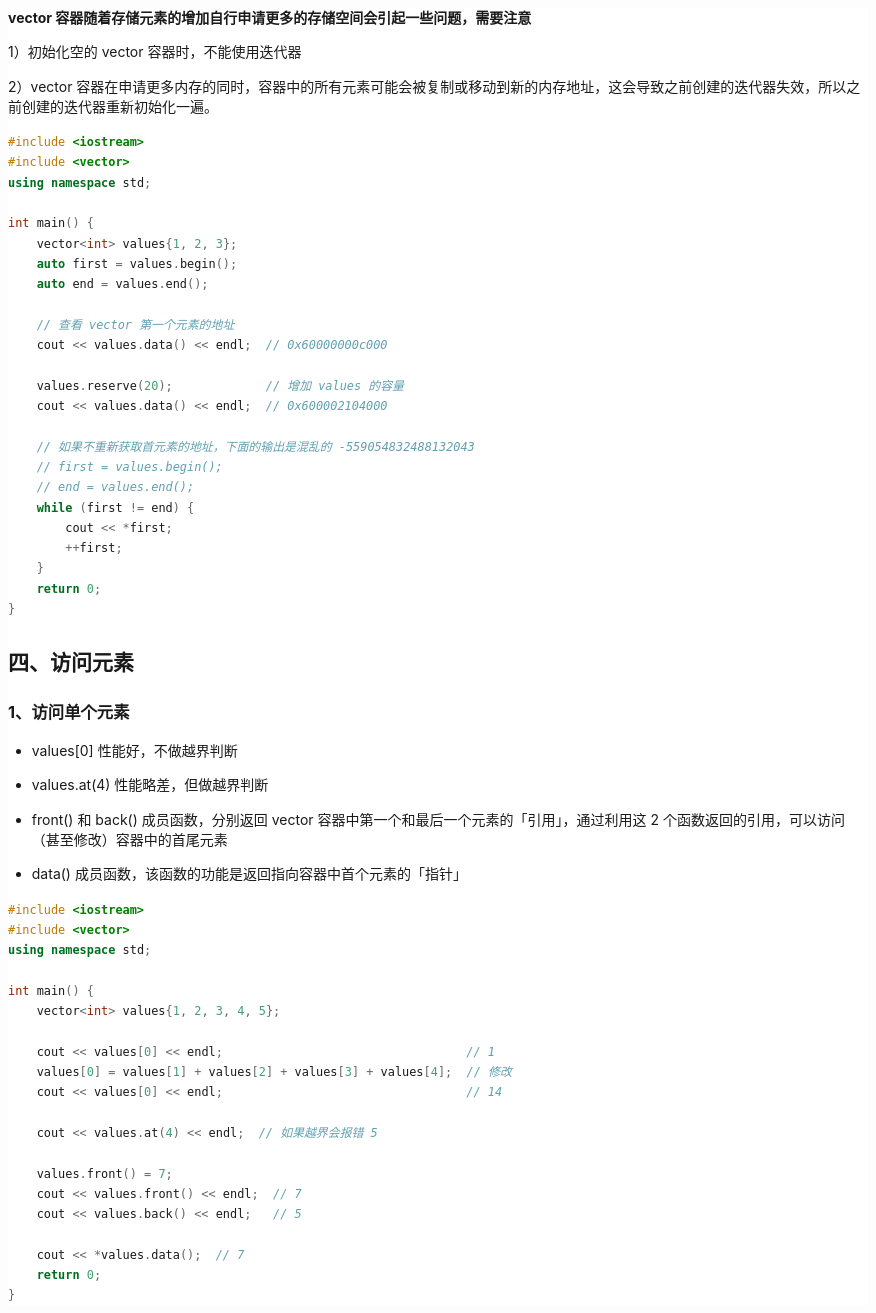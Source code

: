 **vector 容器随着存储元素的增加自行申请更多的存储空间会引起一些问题，需要注意**

1）初始化空的 vector 容器时，不能使用迭代器

2）vector 容器在申请更多内存的同时，容器中的所有元素可能会被复制或移动到新的内存地址，这会导致之前创建的迭代器失效，所以之前创建的迭代器重新初始化一遍。

```cpp
#include <iostream>
#include <vector>
using namespace std;

int main() {
    vector<int> values{1, 2, 3};
    auto first = values.begin();
    auto end = values.end();

    // 查看 vector 第一个元素的地址
    cout << values.data() << endl;  // 0x60000000c000

    values.reserve(20);             // 增加 values 的容量
    cout << values.data() << endl;  // 0x600002104000

    // 如果不重新获取首元素的地址，下面的输出是混乱的 -559054832488132043
    // first = values.begin();
    // end = values.end();
    while (first != end) {
        cout << *first;
        ++first;
    }
    return 0;
}
```

## 四、访问元素

### 1、访问单个元素

- values[0] 性能好，不做越界判断

- values.at(4)  性能略差，但做越界判断

- front() 和 back() 成员函数，分别返回 vector 容器中第一个和最后一个元素的「引用」，通过利用这 2 个函数返回的引用，可以访问（甚至修改）容器中的首尾元素
- data() 成员函数，该函数的功能是返回指向容器中首个元素的「指针」

```cpp
#include <iostream>
#include <vector>
using namespace std;

int main() {
    vector<int> values{1, 2, 3, 4, 5};

    cout << values[0] << endl;                                  // 1
    values[0] = values[1] + values[2] + values[3] + values[4];  // 修改
    cout << values[0] << endl;                                  // 14

    cout << values.at(4) << endl;  // 如果越界会报错 5

    values.front() = 7;
    cout << values.front() << endl;  // 7
    cout << values.back() << endl;   // 5

    cout << *values.data();  // 7
    return 0;
}
```
